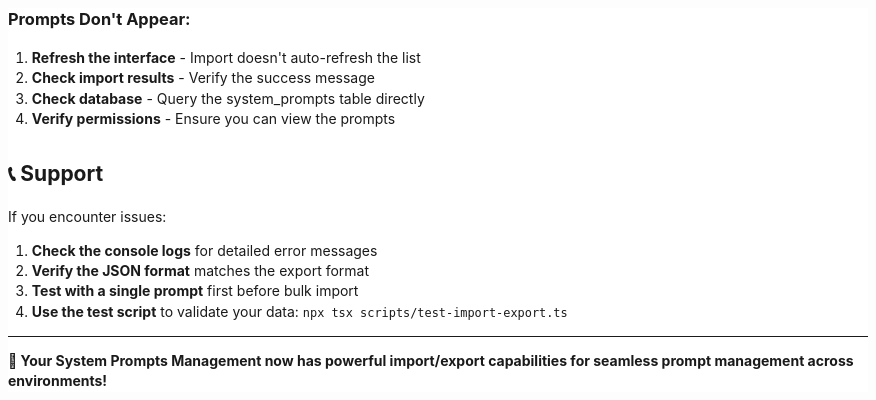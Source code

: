### **Prompts Don't Appear:**
1. **Refresh the interface** - Import doesn't auto-refresh the list
2. **Check import results** - Verify the success message
3. **Check database** - Query the system_prompts table directly
4. **Verify permissions** - Ensure you can view the prompts

## 📞 Support

If you encounter issues:

1. **Check the console logs** for detailed error messages
2. **Verify the JSON format** matches the export format
3. **Test with a single prompt** first before bulk import
4. **Use the test script** to validate your data: `npx tsx scripts/test-import-export.ts`

---

**🎉 Your System Prompts Management now has powerful import/export capabilities for seamless prompt management across environments!** 